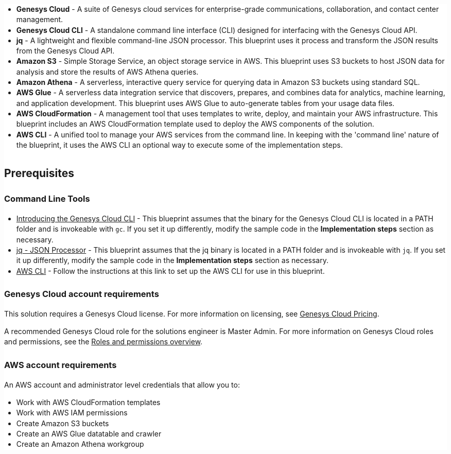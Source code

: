 * **Genesys Cloud** - A suite of Genesys cloud services for enterprise-grade communications, collaboration, and contact center management.
* **Genesys Cloud CLI** - A standalone command line interface (CLI) designed for interfacing with the Genesys Cloud API.
* **jq** - A lightweight and flexible command-line JSON processor. This blueprint uses it process and transform the JSON results from the Genesys Cloud API.
* **Amazon S3** - Simple Storage Service, an object storage service in AWS. This blueprint uses S3 buckets to host JSON data for analysis and store the results of AWS Athena queries.
* **Amazon Athena** - A serverless, interactive query service for querying data in Amazon S3 buckets using standard SQL.
* **AWS Glue** - A serverless data integration service that discovers, prepares, and combines data for analytics, machine learning, and application development. This blueprint uses AWS Glue to auto-generate tables from your usage data files.
* **AWS CloudFormation** - A management tool that uses templates to write, deploy, and maintain your AWS infrastructure. This blueprint includes an AWS CloudFormation template used to deploy the AWS components of the solution.
* **AWS CLI** - A unified tool to manage your AWS services from the command line. In keeping with the 'command line' nature of the blueprint, it uses the AWS CLI an optional way to execute some of the implementation steps.

## Prerequisites

### Command Line Tools

* [Introducing the Genesys Cloud CLI](https://developer.genesys.cloud/blog/2021-02-11-Introducing-the-CLI/ "Opens the Introducing the Genesys Cloud CLI page") -  This blueprint assumes that the binary for the Genesys Cloud CLI is located in a PATH folder and is invokeable with `gc`. If you set it up differently, modify the sample code in the **Implementation steps** section as necessary.
* [jq - JSON Processor](https://stedolan.github.io/jq/ "Opens the jq GitHub repository") - This blueprint assumes that the jq binary is located in a PATH folder and is invokeable with `jq`. If you set it up differently, modify the sample code in the **Implementation steps** section as necessary.
* [AWS CLI](https://aws.amazon.com/cli/ "Opens the AWS Command Line Interface page") - Follow the instructions at this link to set up the AWS CLI for use in this blueprint.

### Genesys Cloud account requirements

This solution requires a Genesys Cloud license. For more information on licensing, see [Genesys Cloud Pricing](https://www.genesys.com/pricing "Opens the pricing article").

A recommended Genesys Cloud role for the solutions engineer is Master Admin. For more information on Genesys Cloud roles and permissions, see the [Roles and permissions overview](https://help.mypurecloud.com/?p=24360 "Opens the Roles and permissions overview article").

### AWS account requirements

An AWS account and administrator level credentials that allow you to:

* Work with AWS CloudFormation templates
* Work with AWS IAM permissions
* Create Amazon S3 buckets
* Create an AWS Glue datatable and crawler
* Create an Amazon Athena workgroup
